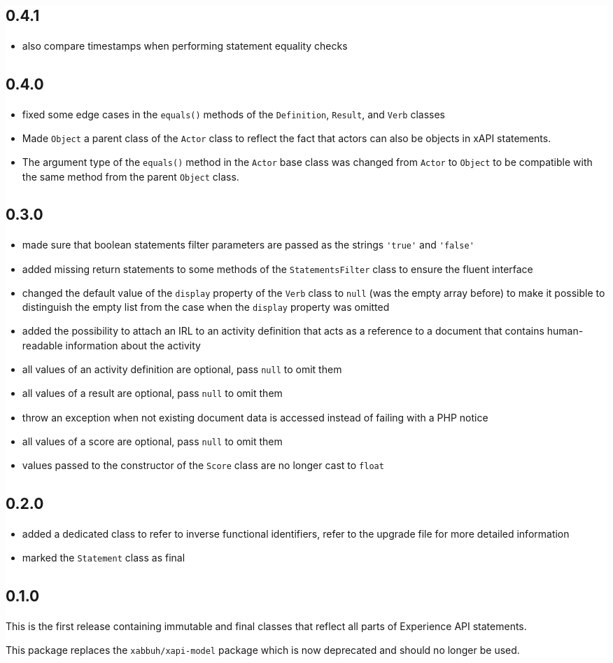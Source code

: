 0.4.1
-----

* also compare timestamps when performing statement equality checks

0.4.0
-----

* fixed some edge cases in the `equals()` methods of the `Definition`, `Result`,
  and `Verb` classes

* Made `Object` a parent class of the `Actor` class to reflect the fact that
  actors can also be objects in xAPI statements.

* The argument type of the `equals()` method in the `Actor` base class was
  changed from `Actor` to `Object` to be compatible with the same method from
  the parent `Object` class.

0.3.0
-----

* made sure that boolean statements filter parameters are passed as the strings
  `'true'` and `'false'`

* added missing return statements to some methods of the `StatementsFilter`
  class to ensure the fluent interface

* changed the default value of the `display` property of the `Verb` class to
  `null` (was the empty array before) to make it possible to distinguish the
  empty list from the case when the `display` property was omitted

* added the possibility to attach an IRL to an activity definition that acts as
  a reference to a document that contains human-readable information about the
  activity

* all values of an activity definition are optional, pass `null` to omit them

* all values of a result are optional, pass `null` to omit them

* throw an exception when not existing document data is accessed instead of
  failing with a PHP notice

* all values of a score are optional, pass `null` to omit them

* values passed to the constructor of the `Score` class are no longer cast to
  `float`

0.2.0
-----

* added a dedicated class to refer to inverse functional identifiers, refer to
  the upgrade file for more detailed information

* marked the `Statement` class as final

0.1.0
-----

This is the first release containing immutable and final classes that reflect
all parts of Experience API statements.

This package replaces the `xabbuh/xapi-model` package which is now deprecated
and should no longer be used.
